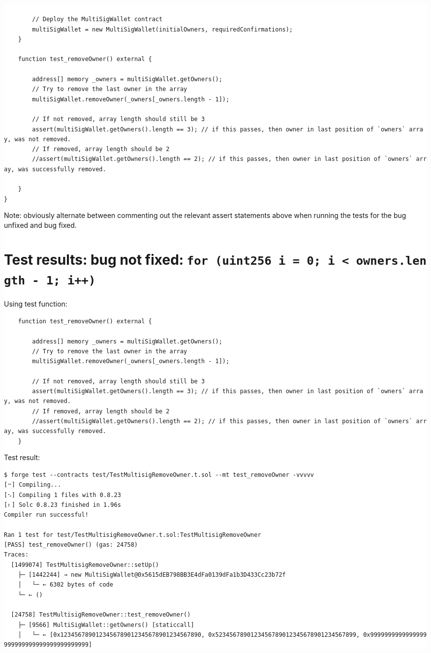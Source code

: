 ```solidity

        // Deploy the MultiSigWallet contract
        multiSigWallet = new MultiSigWallet(initialOwners, requiredConfirmations);
    }

    function test_removeOwner() external {

        address[] memory _owners = multiSigWallet.getOwners();
        // Try to remove the last owner in the array
        multiSigWallet.removeOwner(_owners[_owners.length - 1]);

        // If not removed, array length should still be 3
        assert(multiSigWallet.getOwners().length == 3); // if this passes, then owner in last position of `owners` array, was not removed.
        // If removed, array length should be 2
        //assert(multiSigWallet.getOwners().length == 2); // if this passes, then owner in last position of `owners` array, was successfully removed.

    }
}
```
Note: obviously alternate between commenting out the relevant assert statements above when running the tests for the bug unfixed and bug fixed.

# Test results: bug not fixed: `for (uint256 i = 0; i < owners.length - 1; i++)`
Using test function:
```solidity
    function test_removeOwner() external {

        address[] memory _owners = multiSigWallet.getOwners();
        // Try to remove the last owner in the array
        multiSigWallet.removeOwner(_owners[_owners.length - 1]);

        // If not removed, array length should still be 3
        assert(multiSigWallet.getOwners().length == 3); // if this passes, then owner in last position of `owners` array, was not removed.
        // If removed, array length should be 2
        //assert(multiSigWallet.getOwners().length == 2); // if this passes, then owner in last position of `owners` array, was successfully removed.
    }
```
Test result:
```solidity
$ forge test --contracts test/TestMultisigRemoveOwner.t.sol --mt test_removeOwner -vvvvv
[⠒] Compiling...
[⠢] Compiling 1 files with 0.8.23
[⠆] Solc 0.8.23 finished in 1.96s
Compiler run successful!

Ran 1 test for test/TestMultisigRemoveOwner.t.sol:TestMultisigRemoveOwner
[PASS] test_removeOwner() (gas: 24758)
Traces:
  [1499074] TestMultisigRemoveOwner::setUp()
    ├─ [1442244] → new MultiSigWallet@0x5615dEB798BB3E4dFa0139dFa1b3D433Cc23b72f
    │   └─ ← 6302 bytes of code
    └─ ← ()

  [24758] TestMultisigRemoveOwner::test_removeOwner()
    ├─ [9566] MultiSigWallet::getOwners() [staticcall]
    │   └─ ← [0x1234567890123456789012345678901234567890, 0x5234567890123456789012345678901234567899, 0x9999999999999999999999999999999999999999]
```